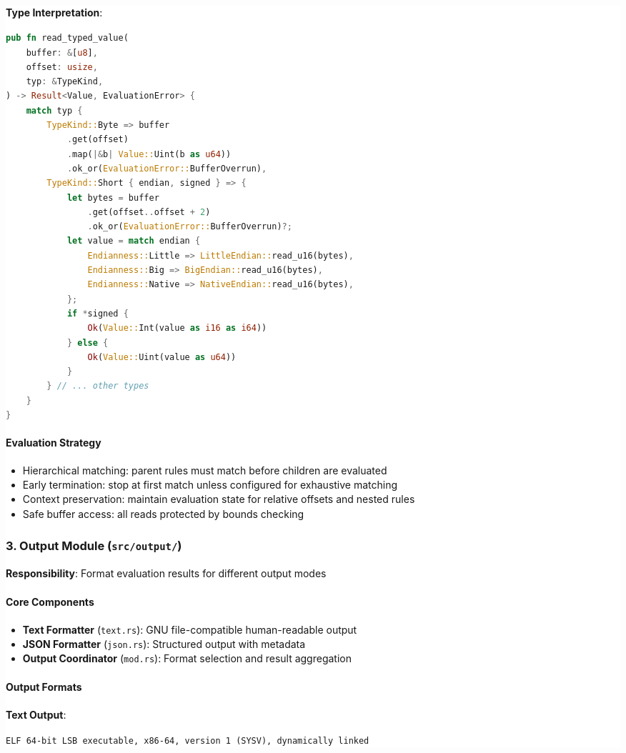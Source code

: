 **Type Interpretation**:

```rust
pub fn read_typed_value(
    buffer: &[u8],
    offset: usize,
    typ: &TypeKind,
) -> Result<Value, EvaluationError> {
    match typ {
        TypeKind::Byte => buffer
            .get(offset)
            .map(|&b| Value::Uint(b as u64))
            .ok_or(EvaluationError::BufferOverrun),
        TypeKind::Short { endian, signed } => {
            let bytes = buffer
                .get(offset..offset + 2)
                .ok_or(EvaluationError::BufferOverrun)?;
            let value = match endian {
                Endianness::Little => LittleEndian::read_u16(bytes),
                Endianness::Big => BigEndian::read_u16(bytes),
                Endianness::Native => NativeEndian::read_u16(bytes),
            };
            if *signed {
                Ok(Value::Int(value as i16 as i64))
            } else {
                Ok(Value::Uint(value as u64))
            }
        } // ... other types
    }
}
```

#### Evaluation Strategy

- Hierarchical matching: parent rules must match before children are evaluated
- Early termination: stop at first match unless configured for exhaustive matching
- Context preservation: maintain evaluation state for relative offsets and nested rules
- Safe buffer access: all reads protected by bounds checking

### 3. Output Module (`src/output/`)

**Responsibility**: Format evaluation results for different output modes

#### Core Components

- **Text Formatter** (`text.rs`): GNU file-compatible human-readable output
- **JSON Formatter** (`json.rs`): Structured output with metadata
- **Output Coordinator** (`mod.rs`): Format selection and result aggregation

#### Output Formats

**Text Output**:

```
ELF 64-bit LSB executable, x86-64, version 1 (SYSV), dynamically linked
```
